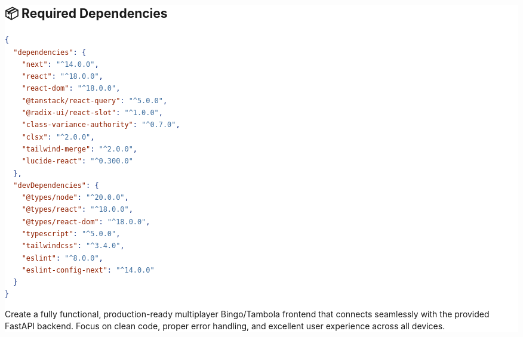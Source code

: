 ## 📦 Required Dependencies

```json
{
  "dependencies": {
    "next": "^14.0.0",
    "react": "^18.0.0",
    "react-dom": "^18.0.0",
    "@tanstack/react-query": "^5.0.0",
    "@radix-ui/react-slot": "^1.0.0",
    "class-variance-authority": "^0.7.0",
    "clsx": "^2.0.0",
    "tailwind-merge": "^2.0.0",
    "lucide-react": "^0.300.0"
  },
  "devDependencies": {
    "@types/node": "^20.0.0",
    "@types/react": "^18.0.0",
    "@types/react-dom": "^18.0.0",
    "typescript": "^5.0.0",
    "tailwindcss": "^3.4.0",
    "eslint": "^8.0.0",
    "eslint-config-next": "^14.0.0"
  }
}
```

Create a fully functional, production-ready multiplayer Bingo/Tambola frontend that connects seamlessly with the provided FastAPI backend. Focus on clean code, proper error handling, and excellent user experience across all devices.
